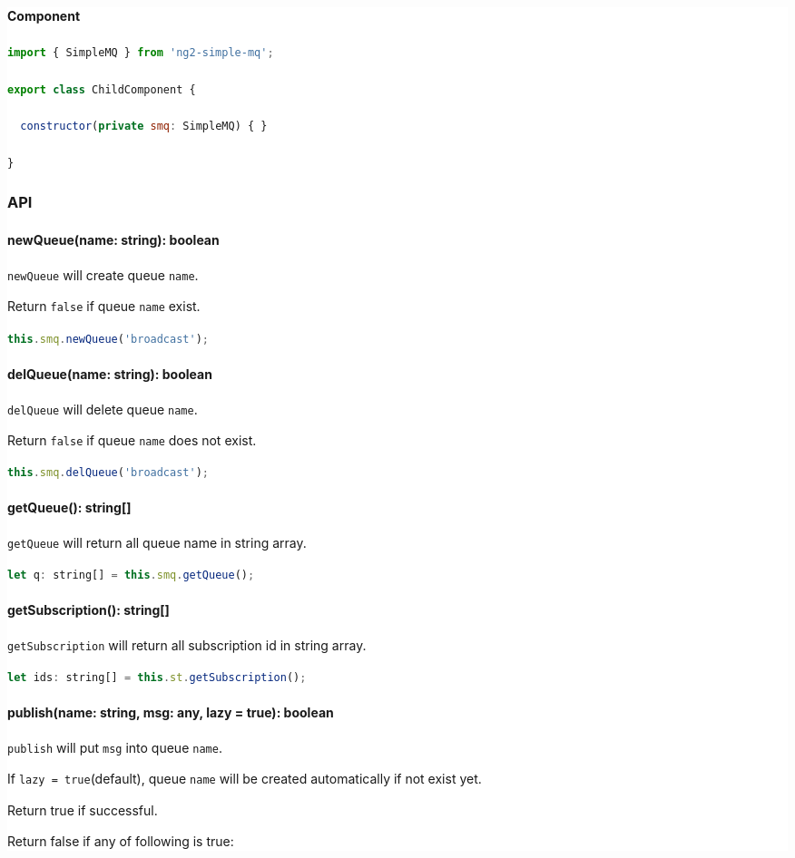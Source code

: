 #### Component

```javascript
import { SimpleMQ } from 'ng2-simple-mq';

export class ChildComponent {

  constructor(private smq: SimpleMQ) { }

}
```

### API

#### newQueue(name: string): boolean

`newQueue` will create queue `name`.

Return `false` if queue `name` exist.

```javascript
this.smq.newQueue('broadcast');
```

#### delQueue(name: string): boolean

`delQueue` will delete queue `name`.

Return `false` if queue `name` does not exist.

```javascript
this.smq.delQueue('broadcast');
```

#### getQueue(): string[]

`getQueue` will return all queue name in string array.

```javascript
let q: string[] = this.smq.getQueue();
```

#### getSubscription(): string[]

`getSubscription` will return all subscription id in string array.

```javascript
let ids: string[] = this.st.getSubscription();
```

#### publish(name: string, msg: any, lazy = true): boolean

`publish` will put `msg` into queue `name`.

If `lazy = true`(default), queue `name` will be created automatically if not exist yet.

Return true if successful.

Return false if any of following is true:
